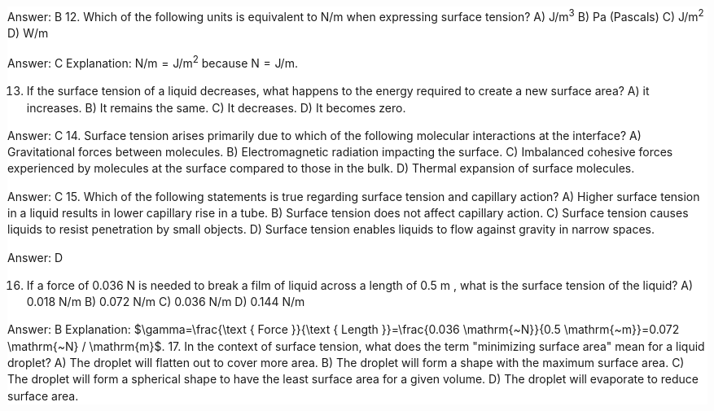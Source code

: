 Answer: B
12. Which of the following units is equivalent to $\mathrm{N} / \mathrm{m}$ when expressing surface tension?
A) $\mathrm{J} / \mathrm{m}^3$
B) Pa (Pascals)
C) $\mathrm{J} / \mathrm{m}^2$
D) $\mathrm{W} / \mathrm{m}$

Answer: C
Explanation: $\mathrm{N} / \mathrm{m}=\mathrm{J} / \mathrm{m}^2$ because $\mathrm{N}=\mathrm{J} / \mathrm{m}$.


13. If the surface tension of a liquid decreases, what happens to the energy required to create a new surface area?
A) it increases.
B) It remains the same.
C) It decreases.
D) It becomes zero.

Answer: C
14. Surface tension arises primarily due to which of the following molecular interactions at the interface?
A) Gravitational forces between molecules.
B) Electromagnetic radiation impacting the surface.
C) Imbalanced cohesive forces experienced by molecules at the surface compared to those in the bulk.
D) Thermal expansion of surface molecules.

Answer: C
15. Which of the following statements is true regarding surface tension and capillary action?
A) Higher surface tension in a liquid results in lower capillary rise in a tube.
B) Surface tension does not affect capillary action.
C) Surface tension causes liquids to resist penetration by small objects.
D) Surface tension enables liquids to flow against gravity in narrow spaces.

Answer: D


16. If a force of 0.036 N is needed to break a film of liquid across a length of 0.5 m , what is the surface tension of the liquid?
A) $0.018 \mathrm{~N} / \mathrm{m}$
B) $0.072 \mathrm{~N} / \mathrm{m}$
C) $0.036 \mathrm{~N} / \mathrm{m}$
D) $0.144 \mathrm{~N} / \mathrm{m}$

Answer: B
Explanation: $\gamma=\frac{\text { Force }}{\text { Length }}=\frac{0.036 \mathrm{~N}}{0.5 \mathrm{~m}}=0.072 \mathrm{~N} / \mathrm{m}$.
17. In the context of surface tension, what does the term "minimizing surface area" mean for a liquid droplet?
A) The droplet will flatten out to cover more area.
B) The droplet will form a shape with the maximum surface area.
C) The droplet will form a spherical shape to have the least surface area for a given volume.
D) The droplet will evaporate to reduce surface area.
